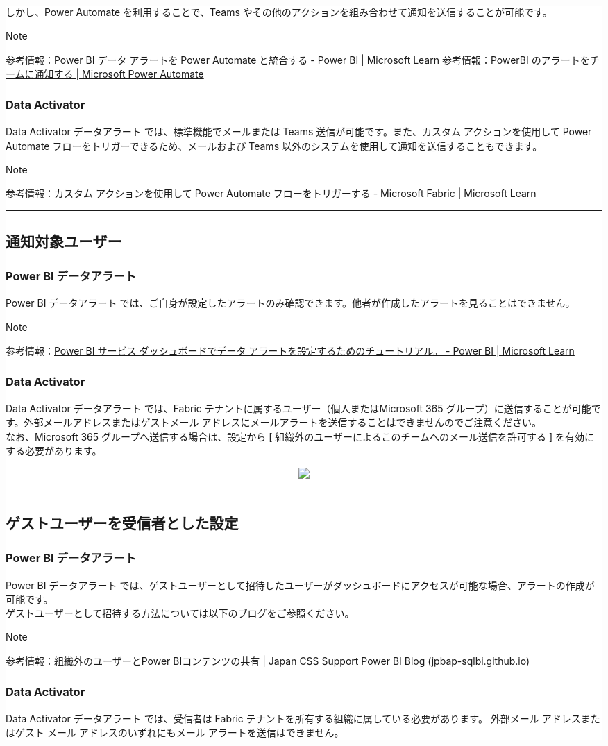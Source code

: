 
しかし、Power Automate を利用することで、Teams やその他のアクションを組み合わせて通知を送信することが可能です。

> [!NOTE]
> 参考情報：[Power BI データ アラートを Power Automate と統合する - Power BI | Microsoft Learn](https://learn.microsoft.com/ja-jp/power-bi/collaborate-share/service-flow-integration?source=recommendations)
> 参考情報：[PowerBI のアラートをチームに通知する | Microsoft Power Automate](https://powerautomate.microsoft.com/ja-jp/templates/details/d3ea3143c7634106b20952709e52af95/notify-a-team-of-powerbi-alerts/)


### Data Activator
Data Activator データアラート では、標準機能でメールまたは Teams 送信が可能です。また、カスタム アクションを使用して Power Automate フローをトリガーできるため、メールおよび Teams 以外のシステムを使用して通知を送信することもできます。

> [!NOTE]
> 参考情報：[カスタム アクションを使用して Power Automate フローをトリガーする - Microsoft Fabric | Microsoft Learn](https://learn.microsoft.com/ja-jp/fabric/data-activator/data-activator-trigger-power-automate-flows)


---
## 通知対象ユーザー

### Power BI データアラート
Power BI データアラート では、ご自身が設定したアラートのみ確認できます。他者が作成したアラートを見ることはできません。

> [!NOTE]
> 参考情報：[Power BI サービス ダッシュボードでデータ アラートを設定するためのチュートリアル。 - Power BI | Microsoft Learn](https://learn.microsoft.com/ja-jp/power-bi/consumer/end-user-alerts#who-can-see-alerts-i-create)



### Data Activator
Data Activator データアラート では、Fabric テナントに属するユーザー（個人またはMicrosoft 365 グループ）に送信することが可能です。外部メールアドレスまたはゲストメール アドレスにメールアラートを送信することはできませんのでご注意ください。</br>
なお、Microsoft 365 グループへ送信する場合は、設定から [ 組織外のユーザーによるこのチームへのメール送信を許可する ] を有効にする必要があります。


<div align="center">
<img src="M365_Allow users outside the organization to send email.png">
</div>


---
## ゲストユーザーを受信者とした設定

### Power BI データアラート
Power BI データアラート では、ゲストユーザーとして招待したユーザーがダッシュボードにアクセスが可能な場合、アラートの作成が可能です。</br>
ゲストユーザーとして招待する方法については以下のブログをご参照ください。

> [!NOTE]
> 参考情報：[組織外のユーザーとPower BIコンテンツの共有 | Japan CSS Support Power BI Blog (jpbap-sqlbi.github.io)](https://jpbap-sqlbi.github.io/blog/powerbi/aad_guestuser/)

### Data Activator
Data Activator データアラート では、受信者は Fabric テナントを所有する組織に属している必要があります。 
外部メール アドレスまたはゲスト メール アドレスのいずれにもメール アラートを送信はできません。
